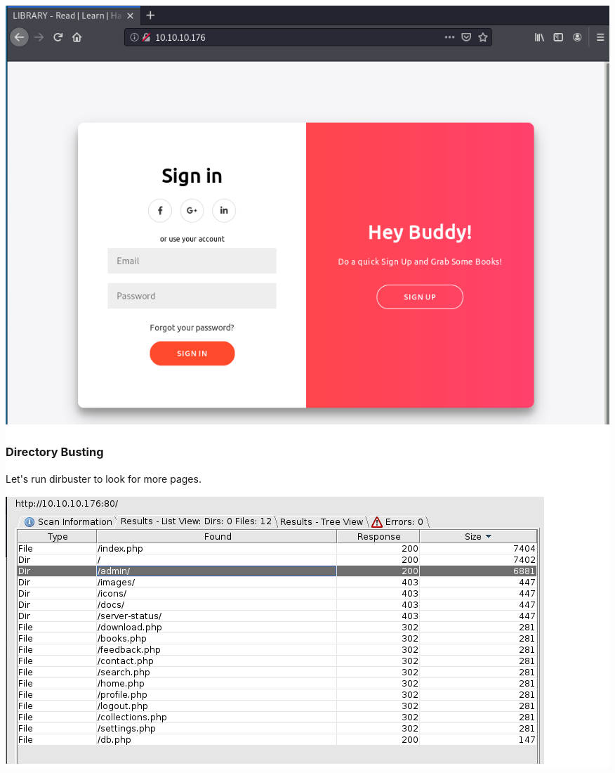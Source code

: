 ![http home page](./libraryhomepage.png)

### Directory Busting

Let's run dirbuster to look for more pages.

![dirbuster results](./dirbustroot.png)

